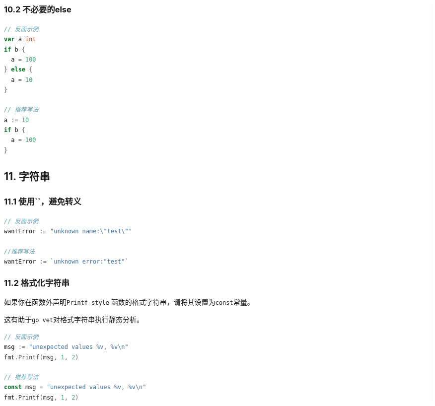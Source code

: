 ### 10.2 不必要的else

```go
// 反面示例
var a int
if b {
  a = 100
} else {
  a = 10
}

// 推荐写法
a := 10
if b {
  a = 100
}
```

## 11. 字符串

### 11.1 使用\`\`，避免转义

```go
// 反面示例
wantError := "unknown name:\"test\""

//推荐写法
wantError := `unknown error:"test"`
```

### 11.2 格式化字符串

如果你在函数外声明`Printf-style` 函数的格式字符串，请将其设置为`const`常量。

这有助于`go vet`对格式字符串执行静态分析。

```go
// 反面示例
msg := "unexpected values %v, %v\n"
fmt.Printf(msg, 1, 2)

// 推荐写法
const msg = "unexpected values %v, %v\n"
fmt.Printf(msg, 1, 2)
```